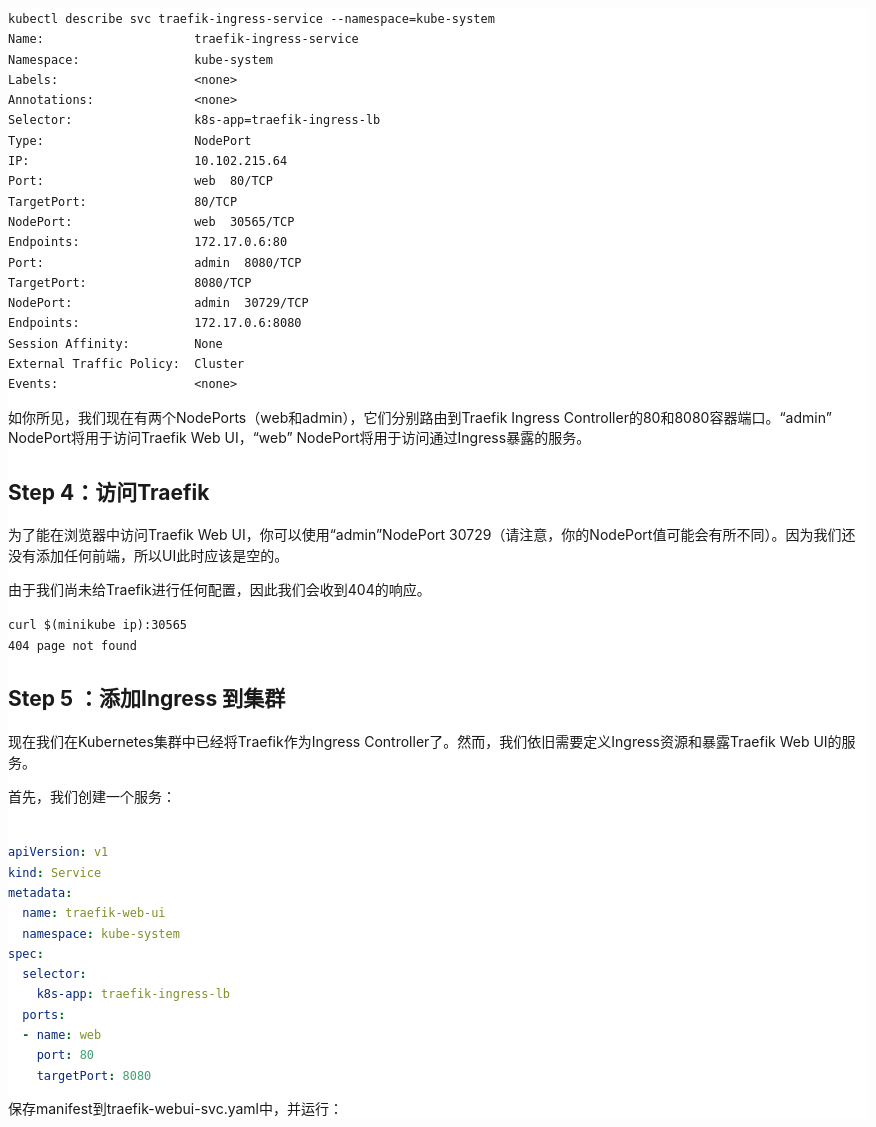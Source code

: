 ```
kubectl describe svc traefik-ingress-service --namespace=kube-system
Name:                     traefik-ingress-service
Namespace:                kube-system
Labels:                   <none>
Annotations:              <none>
Selector:                 k8s-app=traefik-ingress-lb
Type:                     NodePort
IP:                       10.102.215.64
Port:                     web  80/TCP
TargetPort:               80/TCP
NodePort:                 web  30565/TCP
Endpoints:                172.17.0.6:80
Port:                     admin  8080/TCP
TargetPort:               8080/TCP
NodePort:                 admin  30729/TCP
Endpoints:                172.17.0.6:8080
Session Affinity:         None
External Traffic Policy:  Cluster
Events:                   <none>
```

如你所见，我们现在有两个NodePorts（web和admin），它们分别路由到Traefik Ingress Controller的80和8080容器端口。“admin” NodePort将用于访问Traefik Web UI，“web” NodePort将用于访问通过Ingress暴露的服务。

## Step 4：访问Traefik

为了能在浏览器中访问Traefik Web UI，你可以使用“admin”NodePort 30729（请注意，你的NodePort值可能会有所不同）。因为我们还没有添加任何前端，所以UI此时应该是空的。 

由于我们尚未给Traefik进行任何配置，因此我们会收到404的响应。
```
curl $(minikube ip):30565
404 page not found
```

## Step 5 ：添加Ingress 到集群

现在我们在Kubernetes集群中已经将Traefik作为Ingress Controller了。然而，我们依旧需要定义Ingress资源和暴露Traefik Web UI的服务。

首先，我们创建一个服务：
```yaml

apiVersion: v1
kind: Service
metadata:
  name: traefik-web-ui
  namespace: kube-system
spec:
  selector:
    k8s-app: traefik-ingress-lb
  ports:
  - name: web
    port: 80
    targetPort: 8080
```
保存manifest到traefik-webui-svc.yaml中，并运行：
